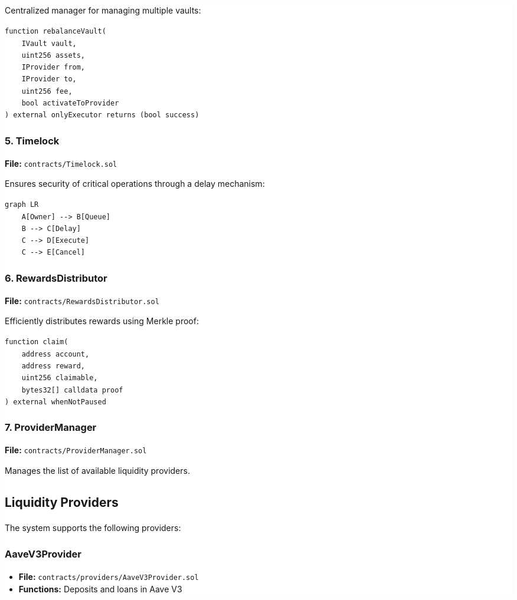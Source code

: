 Centralized manager for managing multiple vaults:

```solidity
function rebalanceVault(
    IVault vault,
    uint256 assets,
    IProvider from,
    IProvider to,
    uint256 fee,
    bool activateToProvider
) external onlyExecutor returns (bool success)
```

### 5. Timelock

**File:** `contracts/Timelock.sol`

Ensures security of critical operations through a delay mechanism:

```mermaid
graph LR
    A[Owner] --> B[Queue]
    B --> C[Delay]
    C --> D[Execute]
    C --> E[Cancel]
```

### 6. RewardsDistributor

**File:** `contracts/RewardsDistributor.sol`

Efficiently distributes rewards using Merkle proof:

```solidity
function claim(
    address account,
    address reward,
    uint256 claimable,
    bytes32[] calldata proof
) external whenNotPaused
```

### 7. ProviderManager

**File:** `contracts/ProviderManager.sol`

Manages the list of available liquidity providers.

## Liquidity Providers

The system supports the following providers:

### AaveV3Provider
- **File:** `contracts/providers/AaveV3Provider.sol`
- **Functions:** Deposits and loans in Aave V3
